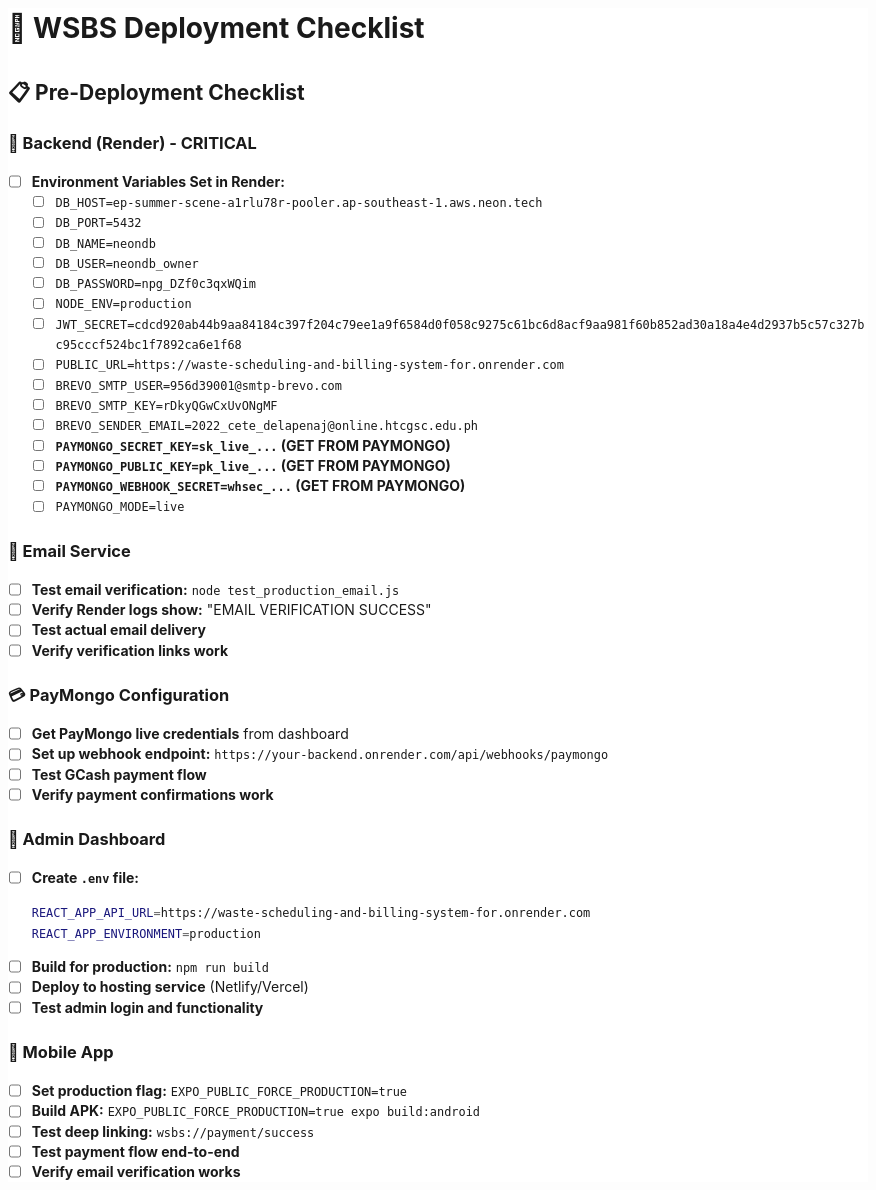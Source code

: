 # 🚀 WSBS Deployment Checklist

## 📋 **Pre-Deployment Checklist**

### **🔧 Backend (Render) - CRITICAL**
- [ ] **Environment Variables Set in Render:**
  - [ ] `DB_HOST=ep-summer-scene-a1rlu78r-pooler.ap-southeast-1.aws.neon.tech`
  - [ ] `DB_PORT=5432`
  - [ ] `DB_NAME=neondb`
  - [ ] `DB_USER=neondb_owner`
  - [ ] `DB_PASSWORD=npg_DZf0c3qxWQim`
  - [ ] `NODE_ENV=production`
  - [ ] `JWT_SECRET=cdcd920ab44b9aa84184c397f204c79ee1a9f6584d0f058c9275c61bc6d8acf9aa981f60b852ad30a18a4e4d2937b5c57c327bc95cccf524bc1f7892ca6e1f68`
  - [ ] `PUBLIC_URL=https://waste-scheduling-and-billing-system-for.onrender.com`
  - [ ] `BREVO_SMTP_USER=956d39001@smtp-brevo.com`
  - [ ] `BREVO_SMTP_KEY=rDkyQGwCxUvONgMF`
  - [ ] `BREVO_SENDER_EMAIL=2022_cete_delapenaj@online.htcgsc.edu.ph`
  - [ ] **`PAYMONGO_SECRET_KEY=sk_live_...` (GET FROM PAYMONGO)**
  - [ ] **`PAYMONGO_PUBLIC_KEY=pk_live_...` (GET FROM PAYMONGO)**
  - [ ] **`PAYMONGO_WEBHOOK_SECRET=whsec_...` (GET FROM PAYMONGO)**
  - [ ] `PAYMONGO_MODE=live`

### **📧 Email Service**
- [ ] **Test email verification:** `node test_production_email.js`
- [ ] **Verify Render logs show:** "EMAIL VERIFICATION SUCCESS"
- [ ] **Test actual email delivery**
- [ ] **Verify verification links work**

### **💳 PayMongo Configuration**
- [ ] **Get PayMongo live credentials** from dashboard
- [ ] **Set up webhook endpoint:** `https://your-backend.onrender.com/api/webhooks/paymongo`
- [ ] **Test GCash payment flow**
- [ ] **Verify payment confirmations work**

### **🎨 Admin Dashboard**
- [ ] **Create `.env` file:**
  ```bash
  REACT_APP_API_URL=https://waste-scheduling-and-billing-system-for.onrender.com
  REACT_APP_ENVIRONMENT=production
  ```
- [ ] **Build for production:** `npm run build`
- [ ] **Deploy to hosting service** (Netlify/Vercel)
- [ ] **Test admin login and functionality**

### **📱 Mobile App**
- [ ] **Set production flag:** `EXPO_PUBLIC_FORCE_PRODUCTION=true`
- [ ] **Build APK:** `EXPO_PUBLIC_FORCE_PRODUCTION=true expo build:android`
- [ ] **Test deep linking:** `wsbs://payment/success`
- [ ] **Test payment flow end-to-end**
- [ ] **Verify email verification works**
